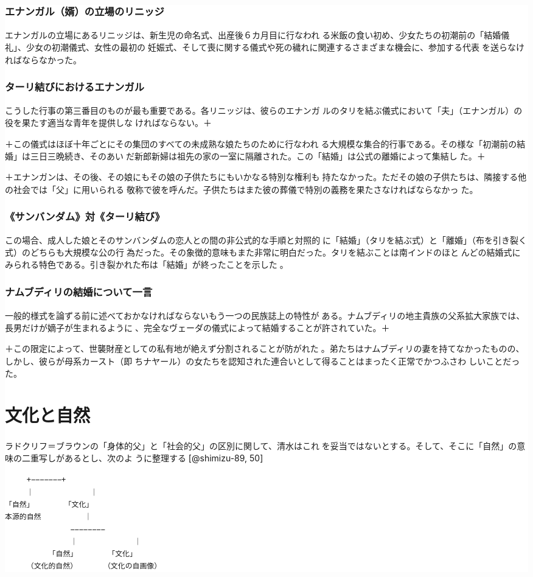 ### エナンガル（婿）の立場のリニッジ

 エナンガルの立場にあるリニッジは、新生児の命名式、出産後６カ月目に行なわれ
る米飯の食い初め、少女たちの初潮前の「結婚儀礼」、少女の初潮儀式、女性の最初の
妊娠式、そして喪に関する儀式や死の穢れに関連するさまざまな機会に、参加する代表
を送らなければならなかった。

### ターリ結びにおけるエナンガル

 こうした行事の第三番目のものが最も重要である。各リニッジは、彼らのエナンガ
ルのタリを結ぶ儀式において「夫」（エナンガル）の役を果たす適当な青年を提供しな
ければならない。＋

 ＋この儀式はほぼ十年ごとにその集団のすべての未成熟な娘たちのために行なわれ
る大規模な集合的行事である。その様な「初潮前の結婚」は三日三晩続き、そのあい
だ新郎新婦は祖先の家の一室に隔離された。この「結婚」は公式の離婚によって集結し
た。＋

 ＋エナンガンは、その後、その娘にもその娘の子供たちにもいかなる特別な権利も
持たなかった。ただその娘の子供たちは、隣接する他の社会では「父」に用いられる
敬称で彼を呼んだ。子供たちはまた彼の葬儀で特別の義務を果たさなければならなかっ
た。

### 《サンバンダム》対《ターリ結び》

 この場合、成人した娘とそのサンバンダムの恋人との間の非公式的な手順と対照的
に「結婚」（タリを結ぶ式）と「離婚」（布を引き裂く式）のどちらも大規模な公の行
為だった。その象徴的意味もまた非常に明白だった。タリを結ぶことは南インドのほと
んどの結婚式にみられる特色である。引き裂かれた布は「結婚」が終ったことを示した
。

### ナムブディリの結婚について一言

 一般的様式を論ずる前に述べておかなければならないもう一つの民族誌上の特性が
ある。ナムブディリの地主貴族の父系拡大家族では、長男だけが嫡子が生まれるように
、完全なヴェーダの儀式によって結婚することが許されていた。＋

 ＋この限定によって、世襲財産としての私有地が絶えず分割されることが防がれた
。弟たちはナムブディリの妻を持てなかったものの、しかし、彼らが母系カースト（即
ちナヤール）の女たちを認知された連合いとして得ることはまったく正常でかつふさわ
しいことだった。

# 文化と自然

 ラドクリフ＝ブラウンの「身体的父」と「社会的父」の区別に関して、清水はこれ
を妥当ではないとする。そして、そこに「自然」の意味の二重写しがあるとし、次のよ
うに整理する
[@shimizu-89, 50]






         +−−−−−−−+
         ｜             ｜
    「自然」       「文化」
    本源的自然          ｜
                   −−−−−−−−
                   ｜             ｜
              「自然」       「文化」
         （文化的自然）      （文化の自画像）


[^marriage]: つうじょう「結婚」と訳される。